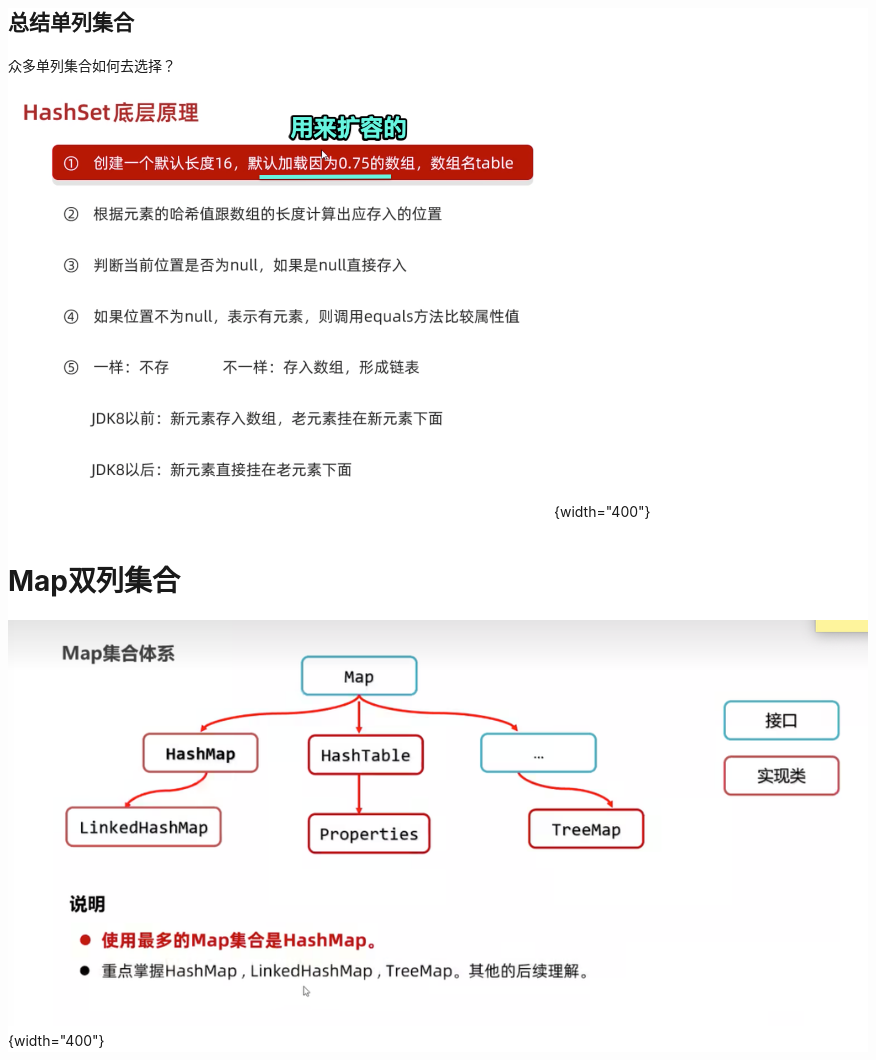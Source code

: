 ## 总结单列集合

众多单列集合如何去选择？

![img](./images/OO21.png){width="400"}

# Map双列集合

![img](./images/OO24.png){width="400"}
